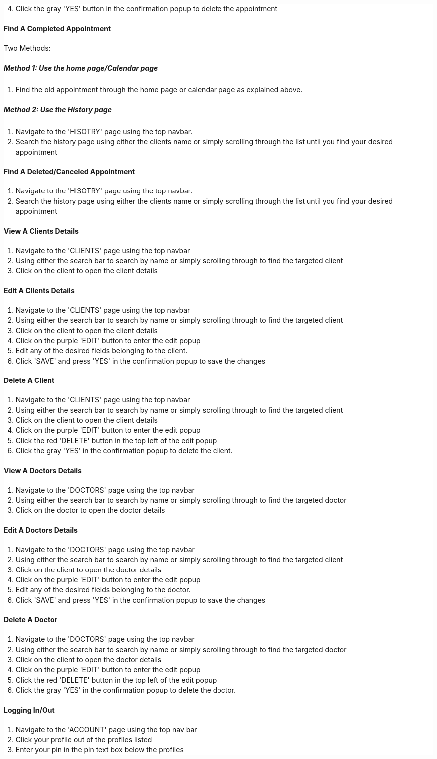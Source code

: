 4. Click the gray 'YES' button in the confirmation popup to delete the appointment
#### Find A Completed Appointment
Two Methods:
##### Method 1: Use the home page/Calendar page
1. Find the old appointment through the home page or calendar page as explained above. 
##### Method 2: Use the History page
1. Navigate to the 'HISOTRY' page using the top navbar.
2. Search the history page using either the clients name or simply scrolling through the list until you find your desired appointment
#### Find A Deleted/Canceled Appointment
1. Navigate to the 'HISOTRY' page using the top navbar.
2. Search the history page using either the clients name or simply scrolling through the list until you find your desired appointment
#### View A Clients Details
1. Navigate to the 'CLIENTS' page using the top navbar
2. Using either the search bar to search by name or simply scrolling through to find the targeted client
3. Click on the client to open the client details
#### Edit A Clients Details
1. Navigate to the 'CLIENTS' page using the top navbar
2. Using either the search bar to search by name or simply scrolling through to find the targeted client
3. Click on the client to open the client details
4. Click on the purple 'EDIT' button to enter the edit popup
5. Edit any of the desired fields belonging to the client.
6. Click 'SAVE' and press 'YES' in the confirmation popup to save the changes
#### Delete A Client
1. Navigate to the 'CLIENTS' page using the top navbar
2. Using either the search bar to search by name or simply scrolling through to find the targeted client
3. Click on the client to open the client details
4. Click on the purple 'EDIT' button to enter the edit popup
5. Click the red 'DELETE' button in the top left of the edit popup
6. Click the gray 'YES' in the confirmation popup to delete the client.
#### View A Doctors Details
1. Navigate to the 'DOCTORS' page using the top navbar
2. Using either the search bar to search by name or simply scrolling through to find the targeted doctor
3. Click on the doctor to open the doctor details
#### Edit A Doctors Details
1. Navigate to the 'DOCTORS' page using the top navbar
2. Using either the search bar to search by name or simply scrolling through to find the targeted client
3. Click on the client to open the doctor details
4. Click on the purple 'EDIT' button to enter the edit popup
5. Edit any of the desired fields belonging to the doctor.
6. Click 'SAVE' and press 'YES' in the confirmation popup to save the changes
#### Delete A Doctor
1. Navigate to the 'DOCTORS' page using the top navbar
2. Using either the search bar to search by name or simply scrolling through to find the targeted doctor
3. Click on the client to open the doctor details
4. Click on the purple 'EDIT' button to enter the edit popup
5. Click the red 'DELETE' button in the top left of the edit popup
6. Click the gray 'YES' in the confirmation popup to delete the doctor.
#### Logging In/Out
1. Navigate to the 'ACCOUNT' page using the top nav bar
2. Click your profile out of the profiles listed
3. Enter your pin in the pin text box below the profiles